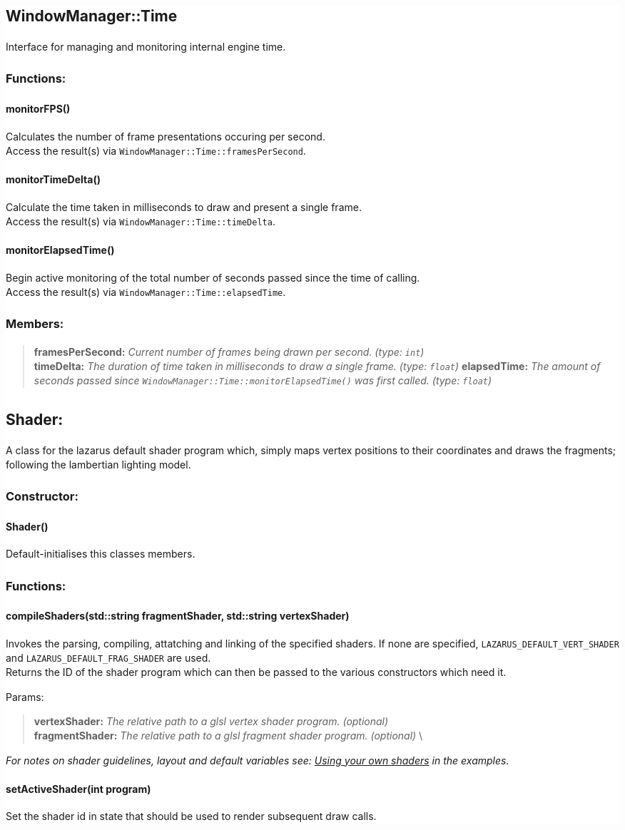 ## WindowManager::Time
Interface for managing and monitoring internal engine time.

### Functions:
#### monitorFPS()
Calculates the number of frame presentations occuring per second. \
Access the result(s) via `WindowManager::Time::framesPerSecond`.

#### monitorTimeDelta()
Calculate the time taken in milliseconds to draw and present a single frame. \
Access the result(s) via `WindowManager::Time::timeDelta`.

#### monitorElapsedTime()
Begin active monitoring of the total number of seconds passed since the time of calling. \
Access the result(s) via `WindowManager::Time::elapsedTime`.

### Members:
> **framesPerSecond:** *Current number of frames being drawn per second. (type: `int`)* \
> **timeDelta:** *The duration of time taken in milliseconds to draw a single frame. (type: `float`)* 
> **elapsedTime:** *The amount of seconds passed since `WindowManager::Time::monitorElapsedTime()` was first called. (type: `float`)*

## Shader:
A class for the lazarus default shader program which, simply maps vertex positions to their coordinates and draws the fragments; following the lambertian lighting model.

### Constructor:
#### Shader()
Default-initialises this classes members.

### Functions:
#### compileShaders(std::string fragmentShader, std::string vertexShader)
Invokes the parsing, compiling, attatching and linking of the specified shaders. If none are specified, `LAZARUS_DEFAULT_VERT_SHADER` and `LAZARUS_DEFAULT_FRAG_SHADER` are used. \
Returns the ID of the shader program which can then be passed to the various constructors which need it.

Params:
> **vertexShader:** *The relative path to a glsl vertex shader program. (optional)* \
> **fragmentShader:** *The relative path to a glsl fragment shader program. (optional)* \

*For notes on shader guidelines, layout and default variables see: [Using your own shaders](./lazarus-by-example.md#using-your-own-shaders) in the examples.*

#### setActiveShader(int program)
Set the shader id in state that should be used to render subsequent draw calls. 
